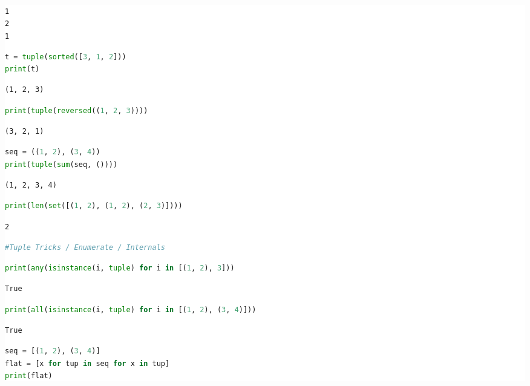     1
    2
    1
    


```python
t = tuple(sorted([3, 1, 2]))
print(t)
```

    (1, 2, 3)
    


```python
print(tuple(reversed((1, 2, 3))))
```

    (3, 2, 1)
    


```python
seq = ((1, 2), (3, 4))
print(tuple(sum(seq, ())))

```

    (1, 2, 3, 4)
    


```python
print(len(set([(1, 2), (1, 2), (2, 3)])))

```

    2
    


```python
#Tuple Tricks / Enumerate / Internals
```


```python
print(any(isinstance(i, tuple) for i in [(1, 2), 3]))
```

    True
    


```python
print(all(isinstance(i, tuple) for i in [(1, 2), (3, 4)]))

```

    True
    


```python
seq = [(1, 2), (3, 4)]
flat = [x for tup in seq for x in tup]
print(flat)
```
